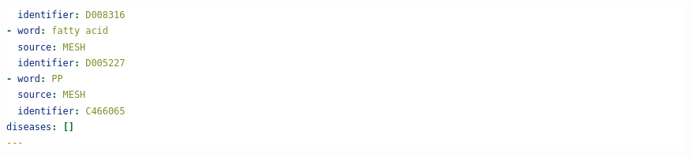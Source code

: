 ```yaml
  identifier: D008316
- word: fatty acid
  source: MESH
  identifier: D005227
- word: PP
  source: MESH
  identifier: C466065
diseases: []
---
```

